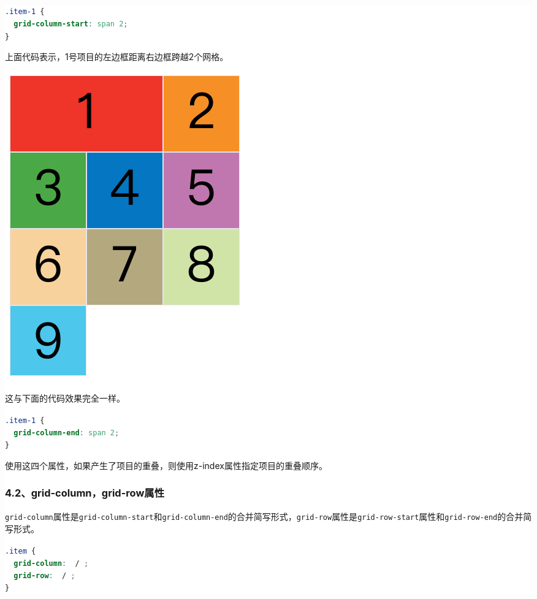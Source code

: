 ```css
.item-1 {
  grid-column-start: span 2;
}
```

上面代码表示，1号项目的左边框距离右边框跨越2个网格。

![gird](/img/gird/28.png)

这与下面的代码效果完全一样。

```css
.item-1 {
  grid-column-end: span 2;
}
```

使用这四个属性，如果产生了项目的重叠，则使用z-index属性指定项目的重叠顺序。

### 4.2、grid-column，grid-row属性

`grid-column`属性是`grid-column-start`和`grid-column-end`的合并简写形式，`grid-row`属性是`grid-row-start`属性和`grid-row-end`的合并简写形式。

```css
.item {
  grid-column:  / ;
  grid-row:  / ;
}
```
